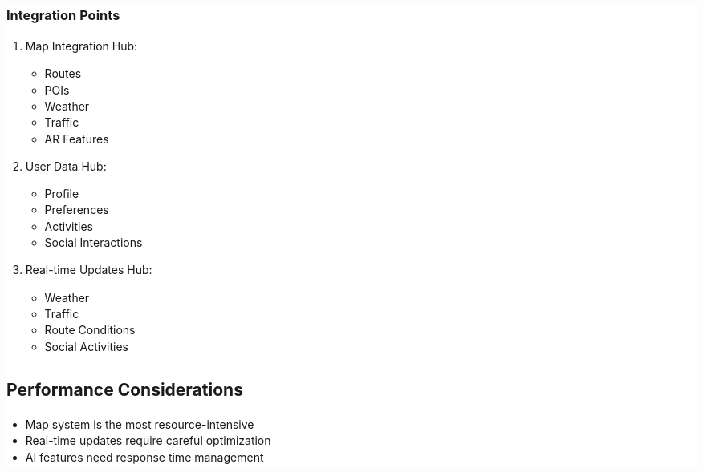 ### Integration Points
1. Map Integration Hub:
   - Routes
   - POIs
   - Weather
   - Traffic
   - AR Features

2. User Data Hub:
   - Profile
   - Preferences
   - Activities
   - Social Interactions

3. Real-time Updates Hub:
   - Weather
   - Traffic
   - Route Conditions
   - Social Activities

## Performance Considerations
- Map system is the most resource-intensive
- Real-time updates require careful optimization
- AI features need response time management 